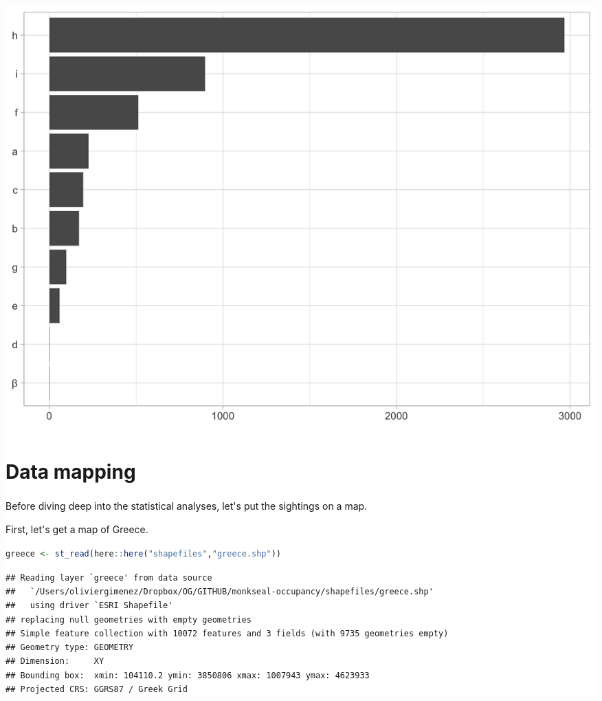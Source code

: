 ![](monkseal_occupancy_files/figure-html/unnamed-chunk-6-1.png)

# Data mapping

Before diving deep into the statistical analyses, let's put the sightings on a map. 

First, let's get a map of Greece.

```r
greece <- st_read(here::here("shapefiles","greece.shp"))
```

```
## Reading layer `greece' from data source 
##   `/Users/oliviergimenez/Dropbox/OG/GITHUB/monkseal-occupancy/shapefiles/greece.shp' 
##   using driver `ESRI Shapefile'
## replacing null geometries with empty geometries
## Simple feature collection with 10072 features and 3 fields (with 9735 geometries empty)
## Geometry type: GEOMETRY
## Dimension:     XY
## Bounding box:  xmin: 104110.2 ymin: 3850806 xmax: 1007943 ymax: 4623933
## Projected CRS: GGRS87 / Greek Grid
```
